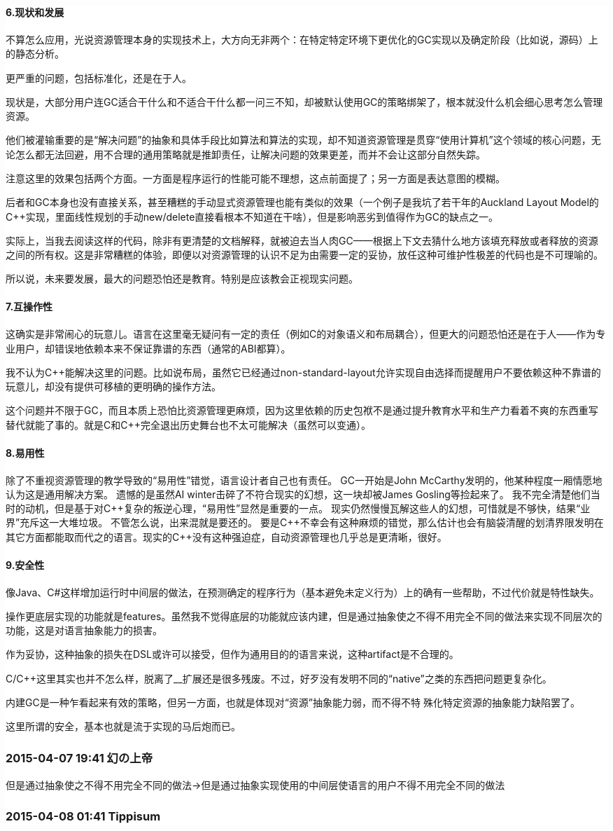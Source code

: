 #### 6.现状和发展

不算怎么应用，光说资源管理本身的实现技术上，大方向无非两个：在特定特定环境下更优化的GC实现以及确定阶段（比如说，源码）上的静态分析。

更严重的问题，包括标准化，还是在于人。

现状是，大部分用户连GC适合干什么和不适合干什么都一问三不知，却被默认使用GC的策略绑架了，根本就没什么机会细心思考怎么管理资源。

他们被灌输重要的是“解决问题”的抽象和具体手段比如算法和算法的实现，却不知道资源管理是贯穿“使用计算机”这个领域的核心问题，无论怎么都无法回避，用不合理的通用策略就是推卸责任，让解决问题的效果更差，而并不会让这部分自然失踪。

注意这里的效果包括两个方面。一方面是程序运行的性能可能不理想，这点前面提了；另一方面是表达意图的模糊。

后者和GC本身也没有直接关系，甚至糟糕的手动显式资源管理也能有类似的效果（一个例子是我坑了若干年的Auckland Layout Model的C++实现，里面线性规划的手动new/delete直接看根本不知道在干啥），但是影响恶劣到值得作为GC的缺点之一。

实际上，当我去阅读这样的代码，除非有更清楚的文档解释，就被迫去当人肉GC——根据上下文去猜什么地方该填充释放或者释放的资源之间的所有权。这是非常糟糕的体验，即便以对资源管理的认识不足为由需要一定的妥协，放任这种可维护性极差的代码也是不可理喻的。

所以说，未来要发展，最大的问题恐怕还是教育。特别是应该教会正视现实问题。

#### 7.互操作性

这确实是非常闹心的玩意儿。语言在这里毫无疑问有一定的责任（例如C的对象语义和布局耦合），但更大的问题恐怕还是在于人——作为专业用户，却错误地依赖本来不保证靠谱的东西（通常的ABI都算）。

我不认为C++能解决这里的问题。比如说布局，虽然它已经通过non-standard-layout允许实现自由选择而提醒用户不要依赖这种不靠谱的玩意儿，却没有提供可移植的更明确的操作方法。

这个问题并不限于GC，而且本质上恐怕比资源管理更麻烦，因为这里依赖的历史包袱不是通过提升教育水平和生产力看着不爽的东西重写替代就能了事的。就是C和C++完全退出历史舞台也不太可能解决（虽然可以变通）。

#### 8.易用性

除了不重视资源管理的教学导致的“易用性”错觉，语言设计者自己也有责任。
GC一开始是John McCarthy发明的，他某种程度一厢情愿地认为这是通用解决方案。
遗憾的是虽然AI winter击碎了不符合现实的幻想，这一块却被James Gosling等捡起来了。
我不完全清楚他们当时的动机，但是基于对C++复杂的叛逆心理，“易用性”显然是重要的一点。
现实仍然慢慢瓦解这些人的幻想，可惜就是不够快，结果“业界”充斥这一大堆垃圾。
不管怎么说，出来混就是要还的。
要是C++不幸会有这种麻烦的错觉，那么估计也会有脑袋清醒的划清界限发明在其它方面都能取而代之的语言。现实的C++没有这种强迫症，自动资源管理也几乎总是更清晰，很好。

#### 9.安全性

像Java、C#这样增加运行时中间层的做法，在预测确定的程序行为（基本避免未定义行为）上的确有一些帮助，不过代价就是特性缺失。

操作更底层实现的功能就是features。虽然我不觉得底层的功能就应该内建，但是通过抽象使之不得不用完全不同的做法来实现不同层次的功能，这是对语言抽象能力的损害。

作为妥协，这种抽象的损失在DSL或许可以接受，但作为通用目的的语言来说，这种artifact是不合理的。

C/C++这里其实也并不怎么样，脱离了__扩展还是很多残废。不过，好歹没有发明不同的“native”之类的东西把问题更复杂化。

内建GC是一种乍看起来有效的策略，但另一方面，也就是体现对“资源”抽象能力弱，而不得不特
殊化特定资源的抽象能力缺陷罢了。

这里所谓的安全，基本也就是流于实现的马后炮而已。

### 2015-04-07 19:41 幻の上帝

但是通过抽象使之不得不用完全不同的做法→但是通过抽象实现使用的中间层使语言的用户不得不用完全不同的做法

### 2015-04-08 01:41 Tippisum
